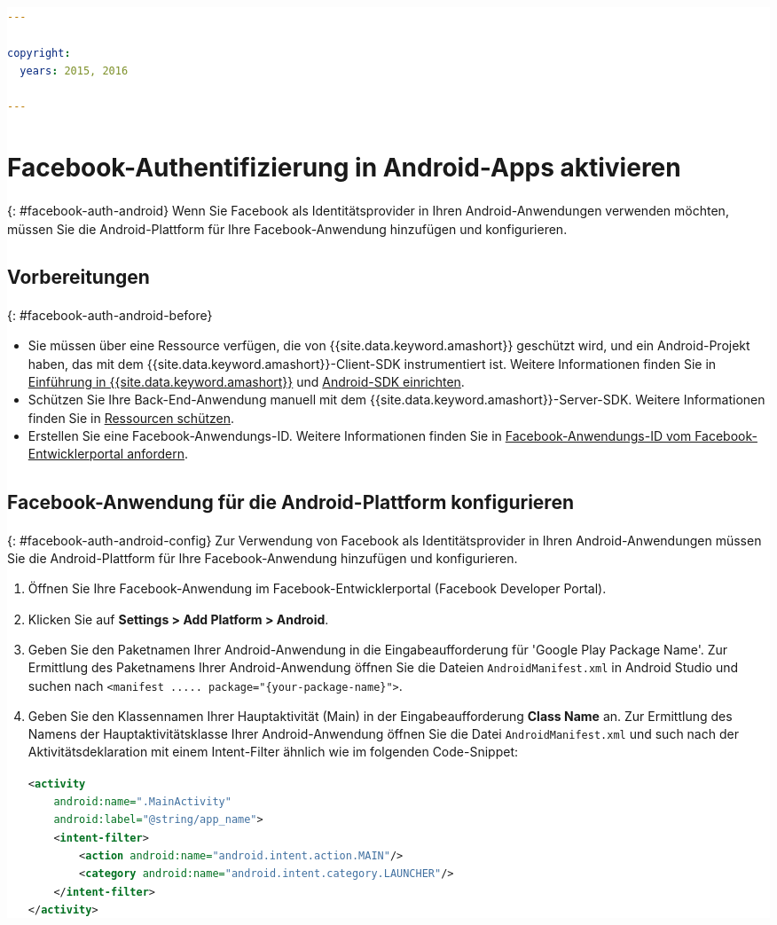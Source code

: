 ```yaml
---

copyright:
  years: 2015, 2016

---
```


# Facebook-Authentifizierung in Android-Apps aktivieren
{: #facebook-auth-android}
Wenn Sie Facebook als Identitätsprovider in Ihren Android-Anwendungen verwenden möchten, müssen Sie die Android-Plattform für Ihre Facebook-Anwendung hinzufügen und konfigurieren.

## Vorbereitungen
{: #facebook-auth-android-before}
 * Sie müssen über eine Ressource verfügen, die von {{site.data.keyword.amashort}} geschützt wird, und ein Android-Projekt haben, das mit dem {{site.data.keyword.amashort}}-Client-SDK instrumentiert ist.  Weitere Informationen finden Sie in [Einführung in {{site.data.keyword.amashort}}](https://console.{DomainName}/docs/services/mobileaccess/getting-started.html) und [Android-SDK einrichten](https://console.{DomainName}/docs/services/mobileaccess/getting-started-android.html).  
 * Schützen Sie Ihre Back-End-Anwendung manuell mit dem {{site.data.keyword.amashort}}-Server-SDK. Weitere Informationen finden Sie in [Ressourcen schützen](https://console.{DomainName}/docs/services/mobileaccess/protecting-resources.html).
 * Erstellen Sie eine Facebook-Anwendungs-ID. Weitere Informationen finden Sie in [Facebook-Anwendungs-ID vom Facebook-Entwicklerportal anfordern](https://console.{DomainName}/docs/services/mobileaccess/facebook-auth-overview.html#facebook-appID).


## Facebook-Anwendung für die Android-Plattform konfigurieren
{: #facebook-auth-android-config}
Zur Verwendung von Facebook als Identitätsprovider in Ihren Android-Anwendungen müssen Sie die Android-Plattform für Ihre Facebook-Anwendung hinzufügen und konfigurieren.

1. Öffnen Sie Ihre Facebook-Anwendung im Facebook-Entwicklerportal (Facebook Developer Portal).

1. Klicken Sie auf **Settings &gt; Add Platform &gt; Android**.

1. Geben Sie den Paketnamen Ihrer Android-Anwendung in die Eingabeaufforderung für 'Google Play Package Name'. Zur Ermittlung des Paketnamens Ihrer Android-Anwendung öffnen Sie die Dateien `AndroidManifest.xml` in Android Studio und suchen nach `<manifest ..... package="{your-package-name}">`.

1. Geben Sie den Klassennamen Ihrer Hauptaktivität (Main) in der Eingabeaufforderung **Class Name** an. Zur Ermittlung des Namens der Hauptaktivitätsklasse Ihrer Android-Anwendung öffnen Sie die Datei `AndroidManifest.xml` und such nach der Aktivitätsdeklaration mit einem Intent-Filter ähnlich wie im folgenden Code-Snippet:

	```XML
	<activity
		android:name=".MainActivity"
		android:label="@string/app_name">
		<intent-filter>
			<action android:name="android.intent.action.MAIN"/>
			<category android:name="android.intent.category.LAUNCHER"/>
		</intent-filter>
	</activity>
	```
